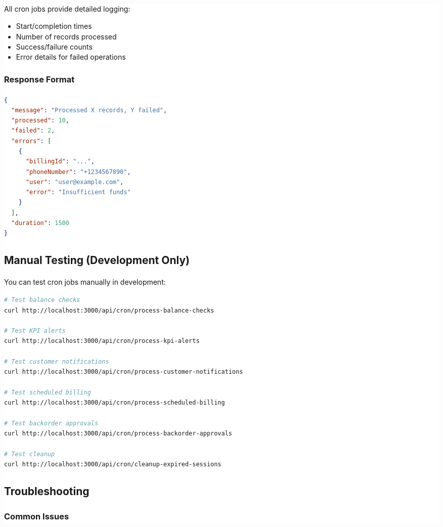 All cron jobs provide detailed logging:
- Start/completion times
- Number of records processed
- Success/failure counts
- Error details for failed operations

### Response Format

```json
{
  "message": "Processed X records, Y failed",
  "processed": 10,
  "failed": 2,
  "errors": [
    {
      "billingId": "...",
      "phoneNumber": "+1234567890",
      "user": "user@example.com",
      "error": "Insufficient funds"
    }
  ],
  "duration": 1500
}
```

## Manual Testing (Development Only)

You can test cron jobs manually in development:

```bash
# Test balance checks
curl http://localhost:3000/api/cron/process-balance-checks

# Test KPI alerts  
curl http://localhost:3000/api/cron/process-kpi-alerts

# Test customer notifications
curl http://localhost:3000/api/cron/process-customer-notifications

# Test scheduled billing
curl http://localhost:3000/api/cron/process-scheduled-billing

# Test backorder approvals  
curl http://localhost:3000/api/cron/process-backorder-approvals

# Test cleanup
curl http://localhost:3000/api/cron/cleanup-expired-sessions
```

## Troubleshooting

### Common Issues
